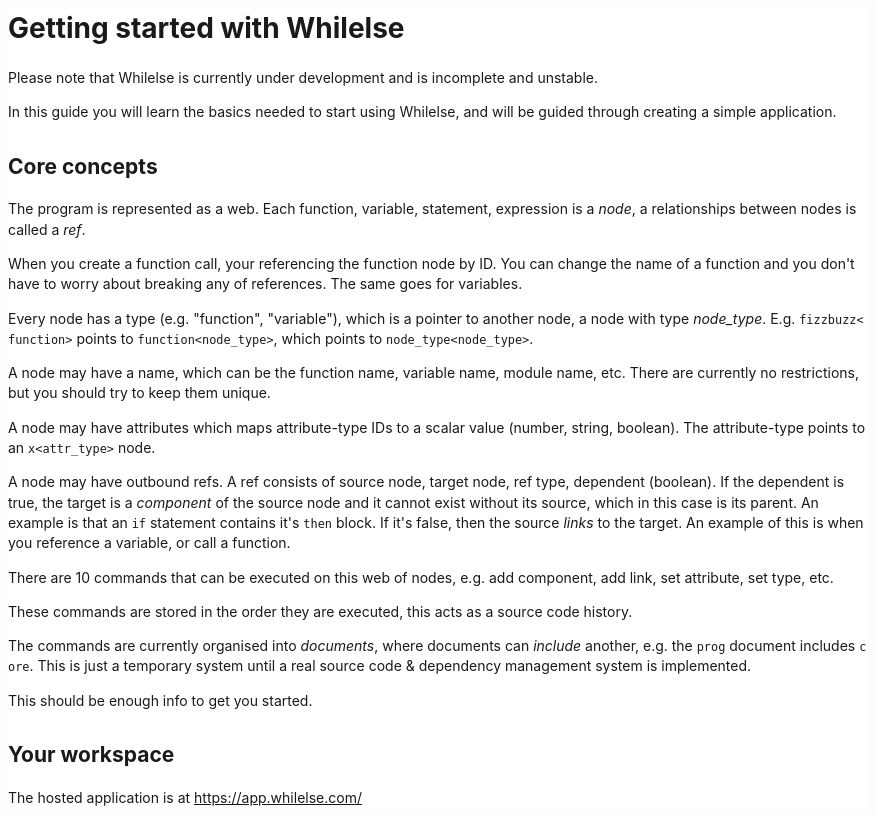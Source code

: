 # Getting started with Whilelse

Please note that Whilelse is currently under development and is
incomplete and unstable.

In this guide you will learn the basics needed to start using Whilelse,
and will be guided through creating a simple application.

## Core concepts

The program is represented as a web. Each function, variable, statement,
expression is a *node*, a relationships between nodes is called a *ref*.

When you create a function call, your referencing the function node by
ID. You can change the name of a function and you don't have to worry
about breaking any of references. The same goes for variables.

Every node has a type (e.g. "function", "variable"), which is a pointer to another node,
a node with type  *node_type*. E.g. `fizzbuzz<function>` points to
`function<node_type>`, which points to `node_type<node_type>`.

A node may have a name, which can be the function name, variable name,
module name, etc. There are currently no restrictions, but you should
try to keep them unique.

A node may have attributes which maps attribute-type IDs to a scalar value
(number, string, boolean). The attribute-type points to an
`x<attr_type>` node.

A node may have outbound refs. A ref consists of source node, target
node, ref type, dependent (boolean). If the dependent is true, the
target is a *component* of the source node and it cannot exist without
its source, which in this case is its parent. An example is that an `if`
statement contains it's `then` block.
If it's false, then the source *links* to the target. An example of this
is when you reference a variable, or call a function.

There are 10 commands that can be executed on this web of nodes, e.g.
add component, add link, set attribute, set type, etc.

These commands are stored in the order they are executed, this acts
as a source code history.

The commands are currently organised into *documents*, where documents
can *include* another, e.g. the `prog` document includes `core`.
This is just a temporary system until a real source code & dependency
management system is implemented.

This should be enough info to get you started.

## Your workspace

The hosted application is at https://app.whilelse.com/

